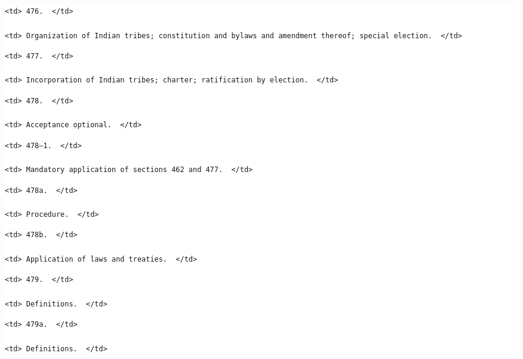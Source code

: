   <tr>

    <td> 476.  </td>

    <td> Organization of Indian tribes; constitution and bylaws and amendment thereof; special election.  </td>

  </tr>

  <tr>

    <td> 477.  </td>

    <td> Incorporation of Indian tribes; charter; ratification by election.  </td>

  </tr>

  <tr>

    <td> 478.  </td>

    <td> Acceptance optional.  </td>

  </tr>

  <tr>

    <td> 478–1.  </td>

    <td> Mandatory application of sections 462 and 477.  </td>

  </tr>

  <tr>

    <td> 478a.  </td>

    <td> Procedure.  </td>

  </tr>

  <tr>

    <td> 478b.  </td>

    <td> Application of laws and treaties.  </td>

  </tr>

  <tr>

    <td> 479.  </td>

    <td> Definitions.  </td>

  </tr>

  <tr>

    <td> 479a.  </td>

    <td> Definitions.  </td>

  </tr>
